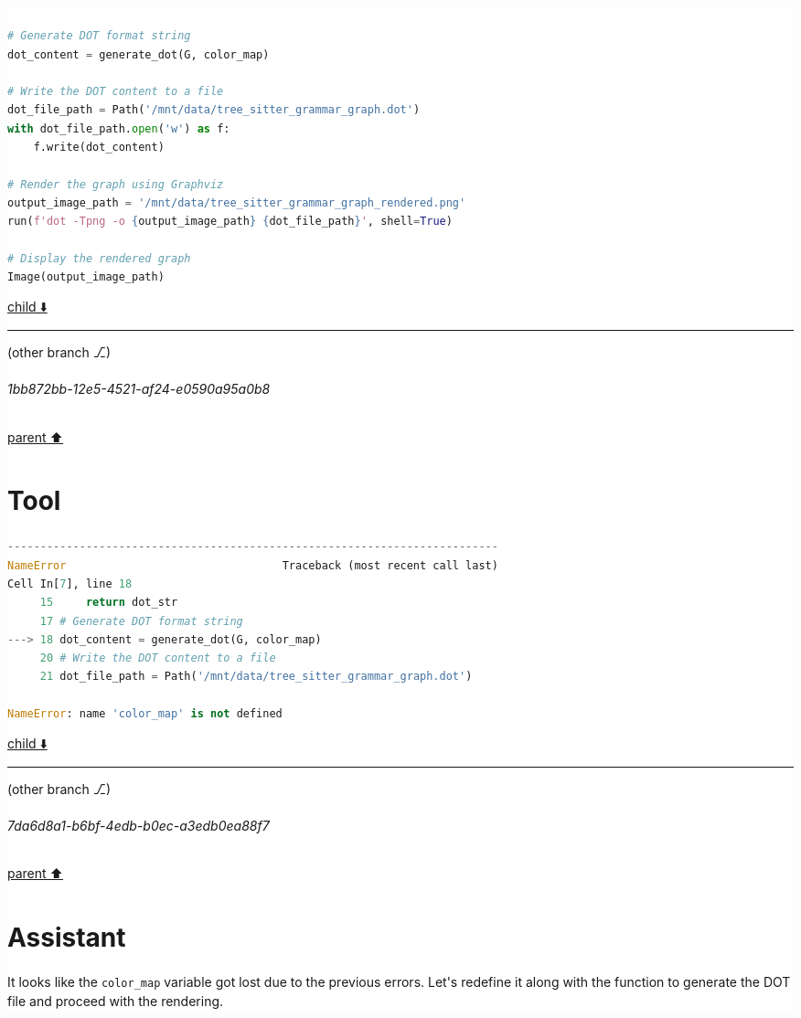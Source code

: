 ```python

# Generate DOT format string
dot_content = generate_dot(G, color_map)

# Write the DOT content to a file
dot_file_path = Path('/mnt/data/tree_sitter_grammar_graph.dot')
with dot_file_path.open('w') as f:
    f.write(dot_content)

# Render the graph using Graphviz
output_image_path = '/mnt/data/tree_sitter_grammar_graph_rendered.png'
run(f'dot -Tpng -o {output_image_path} {dot_file_path}', shell=True)

# Display the rendered graph
Image(output_image_path)
```

[child ⬇️](#1bb872bb-12e5-4521-af24-e0590a95a0b8)

---

(other branch ⎇)
###### 1bb872bb-12e5-4521-af24-e0590a95a0b8
[parent ⬆️](#653a44fa-cfa6-4406-98e7-9abf01c2ac86)
# Tool

```python
---------------------------------------------------------------------------
NameError                                 Traceback (most recent call last)
Cell In[7], line 18
     15     return dot_str
     17 # Generate DOT format string
---> 18 dot_content = generate_dot(G, color_map)
     20 # Write the DOT content to a file
     21 dot_file_path = Path('/mnt/data/tree_sitter_grammar_graph.dot')

NameError: name 'color_map' is not defined

```

[child ⬇️](#7da6d8a1-b6bf-4edb-b0ec-a3edb0ea88f7)

---

(other branch ⎇)
###### 7da6d8a1-b6bf-4edb-b0ec-a3edb0ea88f7
[parent ⬆️](#1bb872bb-12e5-4521-af24-e0590a95a0b8)
# Assistant

It looks like the `color_map` variable got lost due to the previous errors. Let's redefine it along with the function to generate the DOT file and proceed with the rendering.
